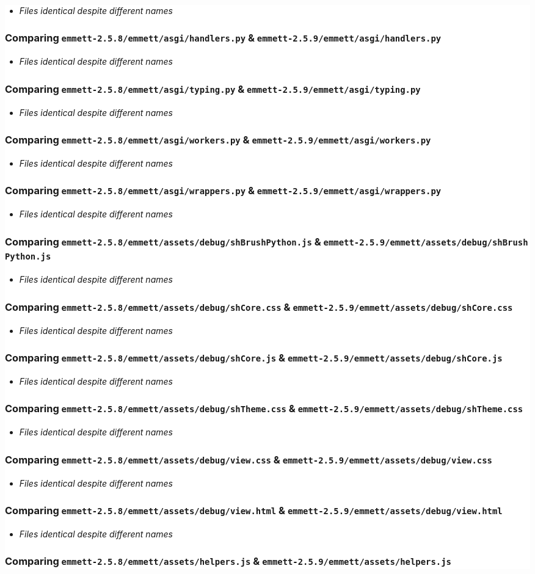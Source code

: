  * *Files identical despite different names*

### Comparing `emmett-2.5.8/emmett/asgi/handlers.py` & `emmett-2.5.9/emmett/asgi/handlers.py`

 * *Files identical despite different names*

### Comparing `emmett-2.5.8/emmett/asgi/typing.py` & `emmett-2.5.9/emmett/asgi/typing.py`

 * *Files identical despite different names*

### Comparing `emmett-2.5.8/emmett/asgi/workers.py` & `emmett-2.5.9/emmett/asgi/workers.py`

 * *Files identical despite different names*

### Comparing `emmett-2.5.8/emmett/asgi/wrappers.py` & `emmett-2.5.9/emmett/asgi/wrappers.py`

 * *Files identical despite different names*

### Comparing `emmett-2.5.8/emmett/assets/debug/shBrushPython.js` & `emmett-2.5.9/emmett/assets/debug/shBrushPython.js`

 * *Files identical despite different names*

### Comparing `emmett-2.5.8/emmett/assets/debug/shCore.css` & `emmett-2.5.9/emmett/assets/debug/shCore.css`

 * *Files identical despite different names*

### Comparing `emmett-2.5.8/emmett/assets/debug/shCore.js` & `emmett-2.5.9/emmett/assets/debug/shCore.js`

 * *Files identical despite different names*

### Comparing `emmett-2.5.8/emmett/assets/debug/shTheme.css` & `emmett-2.5.9/emmett/assets/debug/shTheme.css`

 * *Files identical despite different names*

### Comparing `emmett-2.5.8/emmett/assets/debug/view.css` & `emmett-2.5.9/emmett/assets/debug/view.css`

 * *Files identical despite different names*

### Comparing `emmett-2.5.8/emmett/assets/debug/view.html` & `emmett-2.5.9/emmett/assets/debug/view.html`

 * *Files identical despite different names*

### Comparing `emmett-2.5.8/emmett/assets/helpers.js` & `emmett-2.5.9/emmett/assets/helpers.js`
